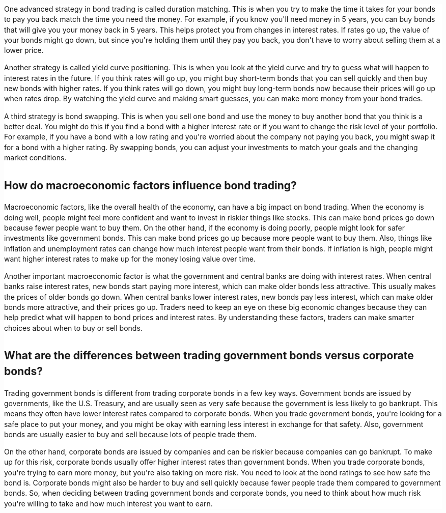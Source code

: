One advanced strategy in bond trading is called duration matching. This is when you try to make the time it takes for your bonds to pay you back match the time you need the money. For example, if you know you'll need money in 5 years, you can buy bonds that will give you your money back in 5 years. This helps protect you from changes in interest rates. If rates go up, the value of your bonds might go down, but since you're holding them until they pay you back, you don't have to worry about selling them at a lower price.

Another strategy is called yield curve positioning. This is when you look at the yield curve and try to guess what will happen to interest rates in the future. If you think rates will go up, you might buy short-term bonds that you can sell quickly and then buy new bonds with higher rates. If you think rates will go down, you might buy long-term bonds now because their prices will go up when rates drop. By watching the yield curve and making smart guesses, you can make more money from your bond trades.

A third strategy is bond swapping. This is when you sell one bond and use the money to buy another bond that you think is a better deal. You might do this if you find a bond with a higher interest rate or if you want to change the risk level of your portfolio. For example, if you have a bond with a low rating and you're worried about the company not paying you back, you might swap it for a bond with a higher rating. By swapping bonds, you can adjust your investments to match your goals and the changing market conditions.

## How do macroeconomic factors influence bond trading?

Macroeconomic factors, like the overall health of the economy, can have a big impact on bond trading. When the economy is doing well, people might feel more confident and want to invest in riskier things like stocks. This can make bond prices go down because fewer people want to buy them. On the other hand, if the economy is doing poorly, people might look for safer investments like government bonds. This can make bond prices go up because more people want to buy them. Also, things like inflation and unemployment rates can change how much interest people want from their bonds. If inflation is high, people might want higher interest rates to make up for the money losing value over time.

Another important macroeconomic factor is what the government and central banks are doing with interest rates. When central banks raise interest rates, new bonds start paying more interest, which can make older bonds less attractive. This usually makes the prices of older bonds go down. When central banks lower interest rates, new bonds pay less interest, which can make older bonds more attractive, and their prices go up. Traders need to keep an eye on these big economic changes because they can help predict what will happen to bond prices and interest rates. By understanding these factors, traders can make smarter choices about when to buy or sell bonds.

## What are the differences between trading government bonds versus corporate bonds?

Trading government bonds is different from trading corporate bonds in a few key ways. Government bonds are issued by governments, like the U.S. Treasury, and are usually seen as very safe because the government is less likely to go bankrupt. This means they often have lower interest rates compared to corporate bonds. When you trade government bonds, you're looking for a safe place to put your money, and you might be okay with earning less interest in exchange for that safety. Also, government bonds are usually easier to buy and sell because lots of people trade them.

On the other hand, corporate bonds are issued by companies and can be riskier because companies can go bankrupt. To make up for this risk, corporate bonds usually offer higher interest rates than government bonds. When you trade corporate bonds, you're trying to earn more money, but you're also taking on more risk. You need to look at the bond ratings to see how safe the bond is. Corporate bonds might also be harder to buy and sell quickly because fewer people trade them compared to government bonds. So, when deciding between trading government bonds and corporate bonds, you need to think about how much risk you're willing to take and how much interest you want to earn.
